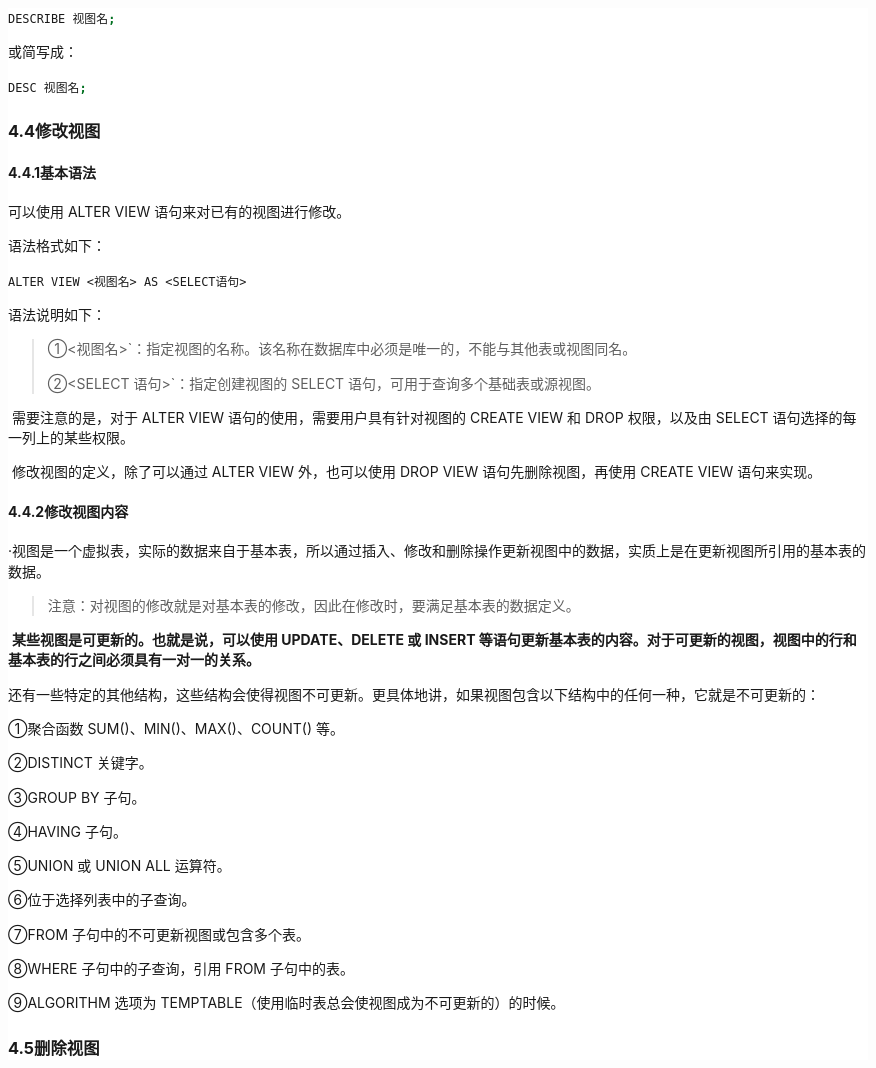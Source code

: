 ```bash
DESCRIBE 视图名;
```

或简写成：

```bash
DESC 视图名;
```



### 4.4修改视图

#### 4.4.1基本语法

可以使用 ALTER VIEW 语句来对已有的视图进行修改。

语法格式如下：

```
ALTER VIEW <视图名> AS <SELECT语句>
```

语法说明如下：

> ①<视图名>`：指定视图的名称。该名称在数据库中必须是唯一的，不能与其他表或视图同名。
>
> ②<SELECT 语句>`：指定创建视图的 SELECT 语句，可用于查询多个基础表或源视图。


​	需要注意的是，对于 ALTER VIEW 语句的使用，需要用户具有针对视图的 CREATE VIEW 和 DROP 权限，以及由 SELECT 语句选择的每一列上的某些权限。

​	修改视图的定义，除了可以通过 ALTER VIEW 外，也可以使用 DROP VIEW 语句先删除视图，再使用 CREATE VIEW 语句来实现。

#### 4.4.2修改视图内容

·视图是一个虚拟表，实际的数据来自于基本表，所以通过插入、修改和删除操作更新视图中的数据，实质上是在更新视图所引用的基本表的数据。

> 注意：对视图的修改就是对基本表的修改，因此在修改时，要满足基本表的数据定义。

​	**某些视图是可更新的。也就是说，可以使用 UPDATE、DELETE 或 INSERT 等语句更新基本表的内容。对于可更新的视图，视图中的行和基本表的行之间必须具有一对一的关系。**

​	还有一些特定的其他结构，这些结构会使得视图不可更新。更具体地讲，如果视图包含以下结构中的任何一种，它就是不可更新的：

①聚合函数 SUM()、MIN()、MAX()、COUNT() 等。

②DISTINCT 关键字。

③GROUP BY 子句。

④HAVING 子句。

⑤UNION 或 UNION ALL 运算符。

⑥位于选择列表中的子查询。

⑦FROM 子句中的不可更新视图或包含多个表。

⑧WHERE 子句中的子查询，引用 FROM 子句中的表。

⑨ALGORITHM 选项为 TEMPTABLE（使用临时表总会使视图成为不可更新的）的时候。

### 4.5删除视图
